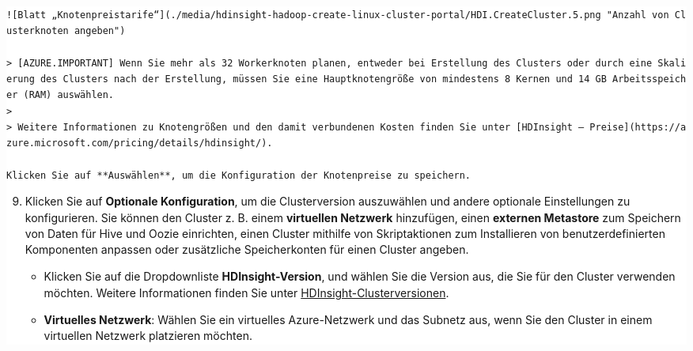 	![Blatt „Knotenpreistarife“](./media/hdinsight-hadoop-create-linux-cluster-portal/HDI.CreateCluster.5.png "Anzahl von Clusterknoten angeben")
    
    > [AZURE.IMPORTANT] Wenn Sie mehr als 32 Workerknoten planen, entweder bei Erstellung des Clusters oder durch eine Skalierung des Clusters nach der Erstellung, müssen Sie eine Hauptknotengröße von mindestens 8 Kernen und 14 GB Arbeitsspeicher (RAM) auswählen.
    >
    > Weitere Informationen zu Knotengrößen und den damit verbundenen Kosten finden Sie unter [HDInsight – Preise](https://azure.microsoft.com/pricing/details/hdinsight/).

	Klicken Sie auf **Auswählen**, um die Konfiguration der Knotenpreise zu speichern.

9. Klicken Sie auf **Optionale Konfiguration**, um die Clusterversion auszuwählen und andere optionale Einstellungen zu konfigurieren. Sie können den Cluster z. B. einem **virtuellen Netzwerk** hinzufügen, einen **externen Metastore** zum Speichern von Daten für Hive und Oozie einrichten, einen Cluster mithilfe von Skriptaktionen zum Installieren von benutzerdefinierten Komponenten anpassen oder zusätzliche Speicherkonten für einen Cluster angeben.

	* Klicken Sie auf die Dropdownliste **HDInsight-Version**, und wählen Sie die Version aus, die Sie für den Cluster verwenden möchten. Weitere Informationen finden Sie unter [HDInsight-Clusterversionen](hdinsight-component-versioning.md).

	* **Virtuelles Netzwerk**: Wählen Sie ein virtuelles Azure-Netzwerk und das Subnetz aus, wenn Sie den Cluster in einem virtuellen Netzwerk platzieren möchten.
